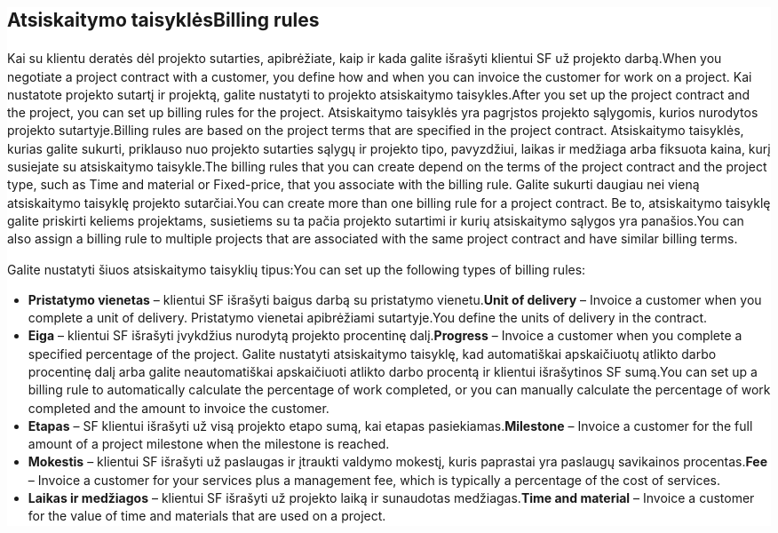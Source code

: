 ## <a name="billing-rules"></a><span data-ttu-id="a4af2-241">Atsiskaitymo taisyklės</span><span class="sxs-lookup"><span data-stu-id="a4af2-241">Billing rules</span></span>
<span data-ttu-id="a4af2-242">Kai su klientu deratės dėl projekto sutarties, apibrėžiate, kaip ir kada galite išrašyti klientui SF už projekto darbą.</span><span class="sxs-lookup"><span data-stu-id="a4af2-242">When you negotiate a project contract with a customer, you define how and when you can invoice the customer for work on a project.</span></span> <span data-ttu-id="a4af2-243">Kai nustatote projekto sutartį ir projektą, galite nustatyti to projekto atsiskaitymo taisykles.</span><span class="sxs-lookup"><span data-stu-id="a4af2-243">After you set up the project contract and the project, you can set up billing rules for the project.</span></span> <span data-ttu-id="a4af2-244">Atsiskaitymo taisyklės yra pagrįstos projekto sąlygomis, kurios nurodytos projekto sutartyje.</span><span class="sxs-lookup"><span data-stu-id="a4af2-244">Billing rules are based on the project terms that are specified in the project contract.</span></span> <span data-ttu-id="a4af2-245">Atsiskaitymo taisyklės, kurias galite sukurti, priklauso nuo projekto sutarties sąlygų ir projekto tipo, pavyzdžiui, laikas ir medžiaga arba fiksuota kaina, kurį susiejate su atsiskaitymo taisykle.</span><span class="sxs-lookup"><span data-stu-id="a4af2-245">The billing rules that you can create depend on the terms of the project contract and the project type, such as Time and material or Fixed-price, that you associate with the billing rule.</span></span> <span data-ttu-id="a4af2-246">Galite sukurti daugiau nei vieną atsiskaitymo taisyklę projekto sutarčiai.</span><span class="sxs-lookup"><span data-stu-id="a4af2-246">You can create more than one billing rule for a project contract.</span></span> <span data-ttu-id="a4af2-247">Be to, atsiskaitymo taisyklę galite priskirti keliems projektams, susietiems su ta pačia projekto sutartimi ir kurių atsiskaitymo sąlygos yra panašios.</span><span class="sxs-lookup"><span data-stu-id="a4af2-247">You can also assign a billing rule to multiple projects that are associated with the same project contract and have similar billing terms.</span></span> 

<span data-ttu-id="a4af2-248">Galite nustatyti šiuos atsiskaitymo taisyklių tipus:</span><span class="sxs-lookup"><span data-stu-id="a4af2-248">You can set up the following types of billing rules:</span></span>

-   <span data-ttu-id="a4af2-249">**Pristatymo vienetas** – klientui SF išrašyti baigus darbą su pristatymo vienetu.</span><span class="sxs-lookup"><span data-stu-id="a4af2-249">**Unit of delivery** – Invoice a customer when you complete a unit of delivery.</span></span> <span data-ttu-id="a4af2-250">Pristatymo vienetai apibrėžiami sutartyje.</span><span class="sxs-lookup"><span data-stu-id="a4af2-250">You define the units of delivery in the contract.</span></span>
-   <span data-ttu-id="a4af2-251">**Eiga** – klientui SF išrašyti įvykdžius nurodytą projekto procentinę dalį.</span><span class="sxs-lookup"><span data-stu-id="a4af2-251">**Progress** – Invoice a customer when you complete a specified percentage of the project.</span></span> <span data-ttu-id="a4af2-252">Galite nustatyti atsiskaitymo taisyklę, kad automatiškai apskaičiuotų atlikto darbo procentinę dalį arba galite neautomatiškai apskaičiuoti atlikto darbo procentą ir klientui išrašytinos SF sumą.</span><span class="sxs-lookup"><span data-stu-id="a4af2-252">You can set up a billing rule to automatically calculate the percentage of work completed, or you can manually calculate the percentage of work completed and the amount to invoice the customer.</span></span>
-   <span data-ttu-id="a4af2-253">**Etapas** – SF klientui išrašyti už visą projekto etapo sumą, kai etapas pasiekiamas.</span><span class="sxs-lookup"><span data-stu-id="a4af2-253">**Milestone** – Invoice a customer for the full amount of a project milestone when the milestone is reached.</span></span>
-   <span data-ttu-id="a4af2-254">**Mokestis** – klientui SF išrašyti už paslaugas ir įtraukti valdymo mokestį, kuris paprastai yra paslaugų savikainos procentas.</span><span class="sxs-lookup"><span data-stu-id="a4af2-254">**Fee** – Invoice a customer for your services plus a management fee, which is typically a percentage of the cost of services.</span></span>
-   <span data-ttu-id="a4af2-255">**Laikas ir medžiagos** – klientui SF išrašyti už projekto laiką ir sunaudotas medžiagas.</span><span class="sxs-lookup"><span data-stu-id="a4af2-255">**Time and material** – Invoice a customer for the value of time and materials that are used on a project.</span></span>
